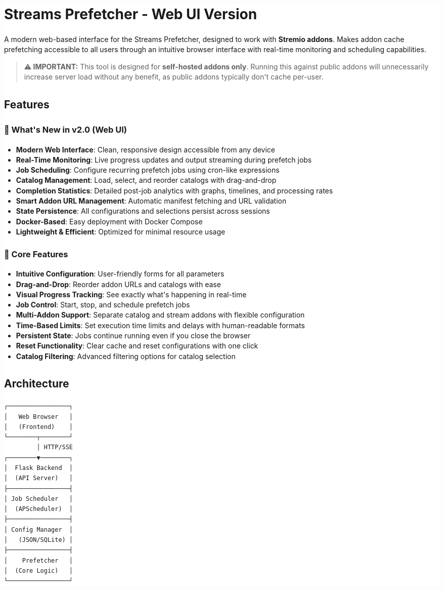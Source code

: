 # Streams Prefetcher - Web UI Version

A modern web-based interface for the Streams Prefetcher, designed to work with **Stremio addons**. Makes addon cache prefetching accessible to all users through an intuitive browser interface with real-time monitoring and scheduling capabilities.

> **⚠️ IMPORTANT:** This tool is designed for **self-hosted addons only**. Running this against public addons will unnecessarily increase server load without any benefit, as public addons typically don't cache per-user.

## Features

### 🎯 What's New in v2.0 (Web UI)

- **Modern Web Interface**: Clean, responsive design accessible from any device
- **Real-Time Monitoring**: Live progress updates and output streaming during prefetch jobs
- **Job Scheduling**: Configure recurring prefetch jobs using cron-like expressions
- **Catalog Management**: Load, select, and reorder catalogs with drag-and-drop
- **Completion Statistics**: Detailed post-job analytics with graphs, timelines, and processing rates
- **Smart Addon URL Management**: Automatic manifest fetching and URL validation
- **State Persistence**: All configurations and selections persist across sessions
- **Docker-Based**: Easy deployment with Docker Compose
- **Lightweight & Efficient**: Optimized for minimal resource usage

### 🚀 Core Features

- **Intuitive Configuration**: User-friendly forms for all parameters
- **Drag-and-Drop**: Reorder addon URLs and catalogs with ease
- **Visual Progress Tracking**: See exactly what's happening in real-time
- **Job Control**: Start, stop, and schedule prefetch jobs
- **Multi-Addon Support**: Separate catalog and stream addons with flexible configuration
- **Time-Based Limits**: Set execution time limits and delays with human-readable formats
- **Persistent State**: Jobs continue running even if you close the browser
- **Reset Functionality**: Clear cache and reset configurations with one click
- **Catalog Filtering**: Advanced filtering options for catalog selection

## Architecture

```
┌─────────────────┐
│   Web Browser   │
│   (Frontend)    │
└────────┬────────┘
         │ HTTP/SSE
┌────────▼────────┐
│  Flask Backend  │
│  (API Server)   │
├─────────────────┤
│ Job Scheduler   │
│  (APScheduler)  │
├─────────────────┤
│ Config Manager  │
│   (JSON/SQLite) │
├─────────────────┤
│    Prefetcher   │
│  (Core Logic)   │
└─────────────────┘
```
